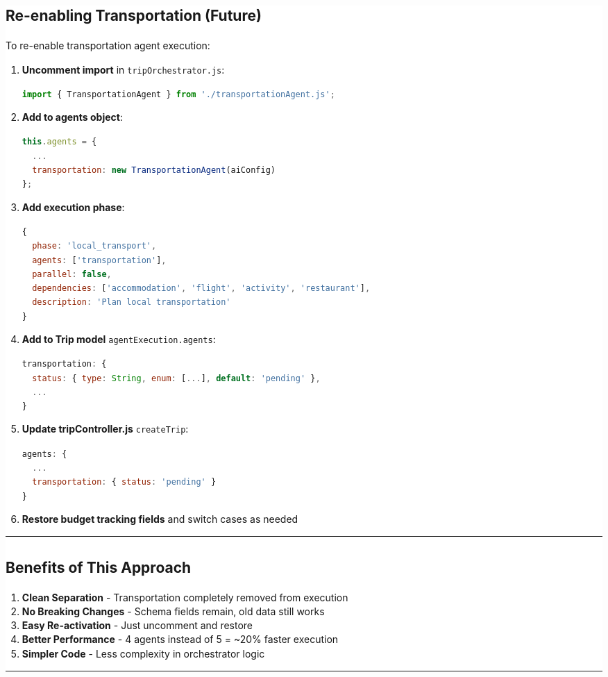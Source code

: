 
## Re-enabling Transportation (Future)

To re-enable transportation agent execution:

1. **Uncomment import** in `tripOrchestrator.js`:
   ```javascript
   import { TransportationAgent } from './transportationAgent.js';
   ```

2. **Add to agents object**:
   ```javascript
   this.agents = {
     ...
     transportation: new TransportationAgent(aiConfig)
   };
   ```

3. **Add execution phase**:
   ```javascript
   {
     phase: 'local_transport',
     agents: ['transportation'],
     parallel: false,
     dependencies: ['accommodation', 'flight', 'activity', 'restaurant'],
     description: 'Plan local transportation'
   }
   ```

4. **Add to Trip model** `agentExecution.agents`:
   ```javascript
   transportation: {
     status: { type: String, enum: [...], default: 'pending' },
     ...
   }
   ```

5. **Update tripController.js** `createTrip`:
   ```javascript
   agents: {
     ...
     transportation: { status: 'pending' }
   }
   ```

6. **Restore budget tracking fields** and switch cases as needed

---

## Benefits of This Approach

1. **Clean Separation** - Transportation completely removed from execution
2. **No Breaking Changes** - Schema fields remain, old data still works
3. **Easy Re-activation** - Just uncomment and restore
4. **Better Performance** - 4 agents instead of 5 = ~20% faster execution
5. **Simpler Code** - Less complexity in orchestrator logic

---